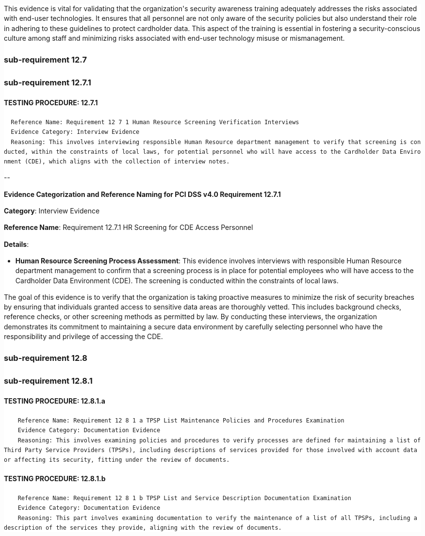 This evidence is vital for validating that the organization's security awareness training adequately addresses the risks associated with end-user technologies. It ensures that all personnel are not only aware of the security policies but also understand their role in adhering to these guidelines to protect cardholder data. This aspect of the training is essential in fostering a security-conscious culture among staff and minimizing risks associated with end-user technology misuse or mismanagement.

### sub-requirement 12.7
### sub-requirement 12.7.1

#### TESTING PROCEDURE: 12.7.1

      Reference Name: Requirement 12 7 1 Human Resource Screening Verification Interviews
      Evidence Category: Interview Evidence
      Reasoning: This involves interviewing responsible Human Resource department management to verify that screening is conducted, within the constraints of local laws, for potential personnel who will have access to the Cardholder Data Environment (CDE), which aligns with the collection of interview notes.

--

**Evidence Categorization and Reference Naming for PCI DSS v4.0 Requirement 12.7.1**

**Category**: Interview Evidence

**Reference Name**: Requirement 12.7.1 HR Screening for CDE Access Personnel

**Details**:
- **Human Resource Screening Process Assessment**: This evidence involves interviews with responsible Human Resource department management to confirm that a screening process is in place for potential employees who will have access to the Cardholder Data Environment (CDE). The screening is conducted within the constraints of local laws. 

The goal of this evidence is to verify that the organization is taking proactive measures to minimize the risk of security breaches by ensuring that individuals granted access to sensitive data areas are thoroughly vetted. This includes background checks, reference checks, or other screening methods as permitted by law. By conducting these interviews, the organization demonstrates its commitment to maintaining a secure data environment by carefully selecting personnel who have the responsibility and privilege of accessing the CDE.

### sub-requirement 12.8
### sub-requirement 12.8.1

#### TESTING PROCEDURE: 12.8.1.a
        Reference Name: Requirement 12 8 1 a TPSP List Maintenance Policies and Procedures Examination
        Evidence Category: Documentation Evidence
        Reasoning: This involves examining policies and procedures to verify processes are defined for maintaining a list of Third Party Service Providers (TPSPs), including descriptions of services provided for those involved with account data or affecting its security, fitting under the review of documents.

#### TESTING PROCEDURE: 12.8.1.b
        Reference Name: Requirement 12 8 1 b TPSP List and Service Description Documentation Examination
        Evidence Category: Documentation Evidence
        Reasoning: This part involves examining documentation to verify the maintenance of a list of all TPSPs, including a description of the services they provide, aligning with the review of documents.
